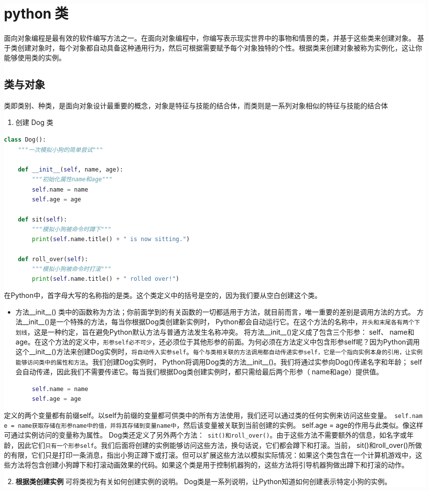 # python 类

﻿面向对象编程是最有效的软件编写方法之一。在面向对象编程中，你编写表示现实世界中的事物和情景的类，并基于这些类来创建对象。
基于类创建对象时，每个对象都自动具备这种通用行为，然后可根据需要赋予每个对象独特的个性。根据类来创建对象被称为实例化，这让你能够使用类的实例。

## 类与对象

类即类别、种类，是面向对象设计最重要的概念，对象是特征与技能的结合体，而类则是一系列对象相似的特征与技能的结合体

1. 创建 Dog 类

```python
class Dog():
    """一次模拟小狗的简单尝试"""
    
    def __init__(self, name, age):
        """初始化属性name和age"""
        self.name = name
        self.age = age

    def sit(self):
        """模拟小狗被命令时蹲下"""
        print(self.name.title() + " is now sitting.")

    def roll_over(self):
        """模拟小狗被命令时打滚"""
        print(self.name.title() + " rolled over!")
```

在Python中，首字母大写的名称指的是类。这个类定义中的括号是空的，因为我们要从空白创建这个类。

- 方法__init__()
  类中的函数称为方法；你前面学到的有关函数的一切都适用于方法，就目前而言，唯一重要的差别是调用方法的方式。
  方法__init__()是一个特殊的方法，每当你根据Dog类创建新实例时， Python都会自动运行它。在这个方法的名称中，`开头和末尾各有两个下划线`，这是一种约定，旨在避免Python默认方法与普通方法发生名称冲突。
  将方法__init__()定义成了包含三个形参： self、 name和age。在这个方法的定义中，`形参self必不可少`，还必须位于其他形参的前面。为何必须在方法定义中包含形参self呢？因为Python调用这个__init__()方法来创建Dog实例时，`将自动传入实参self`。`每个与类相关联的方法调用都自动传递实参self，它是一个指向实例本身的引用，让实例能够访问类中的属性和方法`。我们创建Dog实例时， Python将调用Dog类的方法__init__()。我们将通过实参向Dog()传递名字和年龄； self会自动传递，因此我们不需要传递它。每当我们根据Dog类创建实例时，都只需给最后两个形参（ name和age）提供值。

```python
        self.name = name
        self.age = age
```

定义的两个变量都有前缀self。以self为前缀的变量都可供类中的所有方法使用，我们还可以通过类的任何实例来访问这些变量。` self.name = name获取存储在形参name中的值，并将其存储到变量name中`，然后该变量被关联到当前创建的实例。 self.age = age的作用与此类似。像这样可通过实例访问的变量称为属性。
Dog类还定义了另外两个方法：` sit()和roll_over()`。由于这些方法不需要额外的信息，如名字或年龄，因此它们`只有一个形参self`。我们后面将创建的实例能够访问这些方法，换句话说，它们都会蹲下和打滚。当前， sit()和roll_over()所做的有限，它们只是打印一条消息，指出小狗正蹲下或打滚。但可以扩展这些方法以模拟实际情况：如果这个类包含在一个计算机游戏中，这些方法将包含创建小狗蹲下和打滚动画效果的代码。如果这个类是用于控制机器狗的，这些方法将引导机器狗做出蹲下和打滚的动作。

2. **根据类创建实例**
   可将类视为有关如何创建实例的说明。 Dog类是一系列说明，让Python知道如何创建表示特定小狗的实例。
